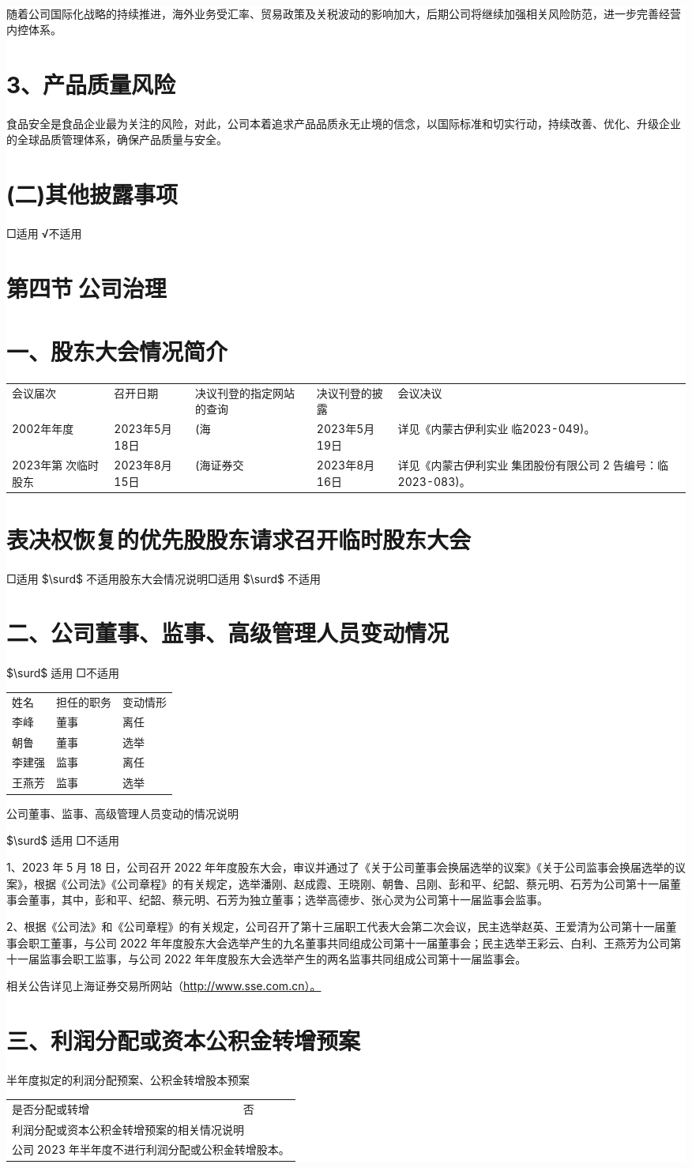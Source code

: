 随着公司国际化战略的持续推进，海外业务受汇率、贸易政策及关税波动的影响加大，后期公司将继续加强相关风险防范，进一步完善经营内控体系。

# 3、产品质量风险

食品安全是食品企业最为关注的风险，对此，公司本着追求产品品质永无止境的信念，以国际标准和切实行动，持续改善、优化、升级企业的全球品质管理体系，确保产品质量与安全。

# (二)其他披露事项

□适用 √不适用

# 第四节 公司治理

# 一、股东大会情况简介

<table><tr><td>会议届次</td><td>召开日期</td><td>决议刊登的指定网站的查询</td><td>决议刊登的披露</td><td>会议决议</td></tr><tr><td>2002年年度</td><td>2023年5月18日</td><td>(海</td><td>2023年5月19日</td><td>详见《内蒙古伊利实业 临2023-049)。</td></tr><tr><td>2023年第 次临时股东</td><td>2023年8月15日</td><td>(海证券交</td><td>2023年8月16日</td><td>详见《内蒙古伊利实业 集团股份有限公司 2 告编号：临2023-083)。</td></tr></table>

# 表决权恢复的优先股股东请求召开临时股东大会

□适用 $\surd$ 不适用股东大会情况说明□适用 $\surd$ 不适用

# 二、公司董事、监事、高级管理人员变动情况

$\surd$ 适用 □不适用

<table><tr><td>姓名</td><td>担任的职务</td><td>变动情形</td></tr><tr><td>李峰</td><td>董事</td><td>离任</td></tr><tr><td>朝鲁</td><td>董事</td><td>选举</td></tr><tr><td>李建强</td><td>监事</td><td>离任</td></tr><tr><td>王燕芳</td><td>监事</td><td>选举</td></tr></table>

公司董事、监事、高级管理人员变动的情况说明

$\surd$ 适用 □不适用

1、2023 年 5 月 18 日，公司召开 2022 年年度股东大会，审议并通过了《关于公司董事会换届选举的议案》《关于公司监事会换届选举的议案》，根据《公司法》《公司章程》的有关规定，选举潘刚、赵成霞、王晓刚、朝鲁、吕刚、彭和平、纪韶、蔡元明、石芳为公司第十一届董事会董事，其中，彭和平、纪韶、蔡元明、石芳为独立董事；选举高德步、张心灵为公司第十一届监事会监事。

2、根据《公司法》和《公司章程》的有关规定，公司召开了第十三届职工代表大会第二次会议，民主选举赵英、王爱清为公司第十一届董事会职工董事，与公司 2022 年年度股东大会选举产生的九名董事共同组成公司第十一届董事会；民主选举王彩云、白利、王燕芳为公司第十一届监事会职工监事，与公司 2022 年年度股东大会选举产生的两名监事共同组成公司第十一届监事会。

相关公告详见上海证券交易所网站（http://www.sse.com.cn）。

# 三、利润分配或资本公积金转增预案

半年度拟定的利润分配预案、公积金转增股本预案  

<table><tr><td>是否分配或转增</td><td>否</td></tr><tr><td colspan="2">利润分配或资本公积金转增预案的相关情况说明</td></tr><tr><td colspan="2">公司 2023 年半年度不进行利润分配或公积金转增股本。</td></tr></table>
